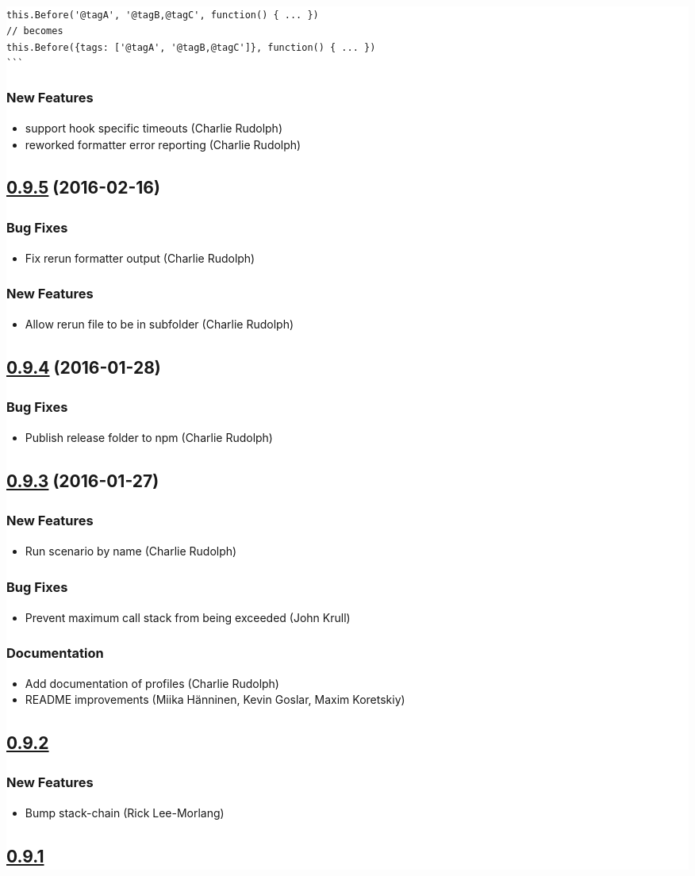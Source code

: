     this.Before('@tagA', '@tagB,@tagC', function() { ... })
    // becomes
    this.Before({tags: ['@tagA', '@tagB,@tagC']}, function() { ... })
    ```


### New Features

* support hook specific timeouts (Charlie Rudolph)
* reworked formatter error reporting (Charlie Rudolph)

## [0.9.5] (2016-02-16)

### Bug Fixes

* Fix rerun formatter output (Charlie Rudolph)

### New Features

* Allow rerun file to be in subfolder (Charlie Rudolph)

## [0.9.4] (2016-01-28)

### Bug Fixes

* Publish release folder to npm  (Charlie Rudolph)

## [0.9.3] (2016-01-27)

### New Features

* Run scenario by name (Charlie Rudolph)

### Bug Fixes

* Prevent maximum call stack from being exceeded (John Krull)

### Documentation

* Add documentation of profiles (Charlie Rudolph)
* README improvements (Miika Hänninen, Kevin Goslar, Maxim Koretskiy)

## [0.9.2]

### New Features

* Bump stack-chain (Rick Lee-Morlang)

## [0.9.1]


[Unreleased]:   https://github.com/cucumber/cucumber-js/compare/v7.0.0-rc.0...master
[7.0.0-rc.0]:        https://github.com/cucumber/cucumber-js/compare/v6.0.5...v7.0.0-rc.0
[6.0.5]:        https://github.com/cucumber/cucumber-js/compare/v6.0.4...v6.0.5
[6.0.4]:        https://github.com/cucumber/cucumber-js/compare/v6.0.3...v6.0.4
[6.0.3]:        https://github.com/cucumber/cucumber-js/compare/v6.0.2...v6.0.3
[6.0.2]:        https://github.com/cucumber/cucumber-js/compare/v6.0.1...v6.0.2
[6.0.1]:        https://github.com/cucumber/cucumber-js/compare/v6.0.0...v6.0.1
[6.0.0]:        https://github.com/cucumber/cucumber-js/compare/v5.1.0...v6.0.0
[5.1.0]:        https://github.com/cucumber/cucumber-js/compare/v5.0.3...v5.1.0
[5.0.3]:        https://github.com/cucumber/cucumber-js/compare/v5.0.2...v5.0.3
[5.0.2]:        https://github.com/cucumber/cucumber-js/compare/v5.0.1...v5.0.2
[5.0.1]:        https://github.com/cucumber/cucumber-js/compare/v4.2.1...v5.0.1
[4.2.1]:        https://github.com/cucumber/cucumber-js/compare/v4.2.0...v4.2.1
[4.2.0]:        https://github.com/cucumber/cucumber-js/compare/v4.1.0...v4.2.0
[4.1.0]:        https://github.com/cucumber/cucumber-js/compare/v4.0.0...v4.1.0
[4.0.0]:        https://github.com/cucumber/cucumber-js/compare/v3.2.1...v4.0.0
[3.2.1]:        https://github.com/cucumber/cucumber-js/compare/v3.2.0...v3.2.1
[3.2.0]:        https://github.com/cucumber/cucumber-js/compare/v3.1.0...v3.2.0
[3.1.0]:        https://github.com/cucumber/cucumber-js/compare/v3.0.6...v3.1.0
[3.0.6]:        https://github.com/cucumber/cucumber-js/compare/v3.0.5...v3.0.6
[3.0.5]:        https://github.com/cucumber/cucumber-js/compare/v3.0.4...v3.0.5
[3.0.4]:        https://github.com/cucumber/cucumber-js/compare/v3.0.3...v3.0.4
[3.0.3]:        https://github.com/cucumber/cucumber-js/compare/v3.0.2...v3.0.3
[3.0.2]:        https://github.com/cucumber/cucumber-js/compare/v3.0.1...v3.0.2
[3.0.1]:        https://github.com/cucumber/cucumber-js/compare/v3.0.0...v3.0.1
[3.0.0]:        https://github.com/cucumber/cucumber-js/compare/v2.3.1...v3.0.0
[2.3.1]:        https://github.com/cucumber/cucumber-js/compare/v2.3.0...v2.3.1
[2.3.0]:        https://github.com/cucumber/cucumber-js/compare/v2.2.0...v2.3.0
[2.2.0]:        https://github.com/cucumber/cucumber-js/compare/v2.1.0...v2.2.0
[2.1.0]:        https://github.com/cucumber/cucumber-js/compare/v2.0.0-rc.9...v2.1.0
[1.3.3]:        https://github.com/cucumber/cucumber-js/compare/v1.3.2...v1.3.3
[1.3.2]:        https://github.com/cucumber/cucumber-js/compare/v1.3.1...v1.3.2
[1.3.1]:        https://github.com/cucumber/cucumber-js/compare/v1.3.0...v1.3.1
[1.3.0]:        https://github.com/cucumber/cucumber-js/compare/v1.2.2...v1.3.0
[1.2.2]:        https://github.com/cucumber/cucumber-js/compare/v1.2.1...v1.2.2
[1.2.1]:        https://github.com/cucumber/cucumber-js/compare/v1.2.0...v1.2.1
[1.2.0]:        https://github.com/cucumber/cucumber-js/compare/v1.1.0...v1.2.0
[1.1.0]:        https://github.com/cucumber/cucumber-js/compare/v1.0.0...v1.1.0
[1.0.0]:        https://github.com/cucumber/cucumber-js/compare/v0.10.4...v1.0.0
[0.10.4]:       https://github.com/cucumber/cucumber-js/compare/v0.10.3...v0.10.4
[0.10.3]:       https://github.com/cucumber/cucumber-js/compare/v0.10.2...v0.10.3
[0.10.2]:       https://github.com/cucumber/cucumber-js/compare/v0.10.1...v0.10.2
[0.10.1]:       https://github.com/cucumber/cucumber-js/compare/v0.10.0...v0.10.1
[0.10.0]:       https://github.com/cucumber/cucumber-js/compare/v0.9.5...v0.10.0
[0.9.5]:        https://github.com/cucumber/cucumber-js/compare/v0.9.4...v0.9.5
[0.9.4]:        https://github.com/cucumber/cucumber-js/compare/v0.9.3...v0.9.4
[0.9.3]:        https://github.com/cucumber/cucumber-js/compare/v0.9.2...v0.9.3
[0.9.2]:        https://github.com/cucumber/cucumber-js/compare/v0.9.1...v0.9.2
[0.9.1]:        https://github.com/cucumber/cucumber-js/compare/v0.9.0...v0.9.1
[0.9.0]:        https://github.com/cucumber/cucumber-js/compare/v0.8.1...v0.9.0